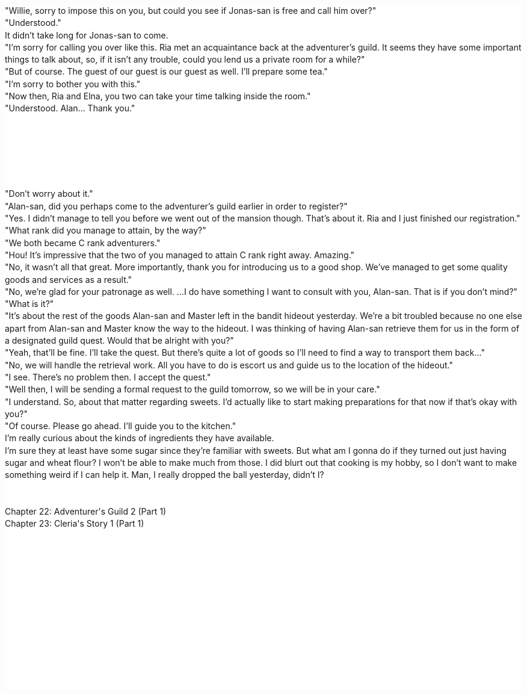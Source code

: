 "Willie, sorry to impose this on you, but could you see if Jonas-san is free and call him over?"<br/>
"Understood."<br/>
It didn’t take long for Jonas-san to come.<br/>
"I’m sorry for calling you over like this. Ria met an acquaintance back at the adventurer’s guild. It seems they have some important things to talk about, so, if it isn’t any trouble, could you lend us a private room for a while?"<br/>
"But of course. The guest of our guest is our guest as well. I’ll prepare some tea."<br/>
"I’m sorry to bother you with this."<br/>
"Now then, Ria and Elna, you two can take your time talking inside the room."<br/>
"Understood. Alan… Thank you."<br/>
<br/>
<br/>
<br/>
<br/>
<br/>
<br/>
"Don’t worry about it."<br/>
"Alan-san, did you perhaps come to the adventurer’s guild earlier in order to register?"<br/>
"Yes. I didn’t manage to tell you before we went out of the mansion though. That’s about it. Ria and I just finished our registration."<br/>
"What rank did you manage to attain, by the way?"<br/>
"We both became C rank adventurers."<br/>
"Hou! It’s impressive that the two of you managed to attain C rank right away. Amazing."<br/>
"No, it wasn’t all that great. More importantly, thank you for introducing us to a good shop. We’ve managed to get some quality goods and services as a result."<br/>
"No, we’re glad for your patronage as well. …I do have something I want to consult with you, Alan-san. That is if you don’t mind?"<br/>
"What is it?"<br/>
"It’s about the rest of the goods Alan-san and Master left in the bandit hideout yesterday. We’re a bit troubled because no one else apart from Alan-san and Master know the way to the hideout. I was thinking of having Alan-san retrieve them for us in the form of a designated guild quest. Would that be alright with you?"<br/>
"Yeah, that’ll be fine. I’ll take the quest. But there’s quite a lot of goods so I’ll need to find a way to transport them back…"<br/>
"No, we will handle the retrieval work. All you have to do is escort us and guide us to the location of the hideout."<br/>
"I see. There’s no problem then. I accept the quest."<br/>
"Well then, I will be sending a formal request to the guild tomorrow, so we will be in your care."<br/>
"I understand. So, about that matter regarding sweets. I’d actually like to start making preparations for that now if that’s okay with you?"<br/>
"Of course. Please go ahead. I’ll guide you to the kitchen."<br/>
I’m really curious about the kinds of ingredients they have available.<br/>
I’m sure they at least have some sugar since they’re familiar with sweets. But what am I gonna do if they turned out just having sugar and wheat flour? I won’t be able to make much from those. I did blurt out that cooking is my hobby, so I don’t want to make something weird if I can help it. Man, I really dropped the ball yesterday, didn’t I?<br/>
<br/>
<br/>
Chapter 22: Adventurer's Guild 2 (Part 1)<br/>
Chapter 23: Cleria's Story 1 (Part 1)<br/>
<br/>
 <br/>
<br/>
<br/>
<br/>
<br/>
<br/>
<br/>
<br/>
<br/>
<br/>
<br/> <br/>
